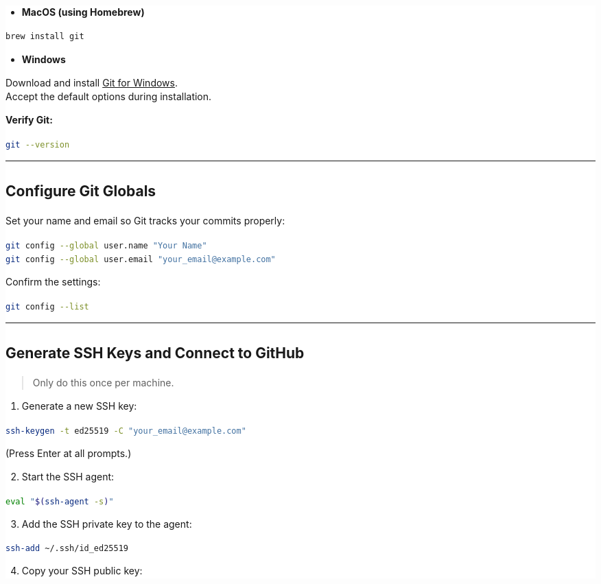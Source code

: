 - **MacOS (using Homebrew)**

```bash
brew install git
```

- **Windows**

Download and install [Git for Windows](https://git-scm.com/download/win).  
Accept the default options during installation.

**Verify Git:**

```bash
git --version
```

---

## Configure Git Globals

Set your name and email so Git tracks your commits properly:

```bash
git config --global user.name "Your Name"
git config --global user.email "your_email@example.com"
```

Confirm the settings:

```bash
git config --list
```

---

## Generate SSH Keys and Connect to GitHub

> Only do this once per machine.

1. Generate a new SSH key:

```bash
ssh-keygen -t ed25519 -C "your_email@example.com"
```

(Press Enter at all prompts.)

2. Start the SSH agent:

```bash
eval "$(ssh-agent -s)"
```

3. Add the SSH private key to the agent:

```bash
ssh-add ~/.ssh/id_ed25519
```

4. Copy your SSH public key:
